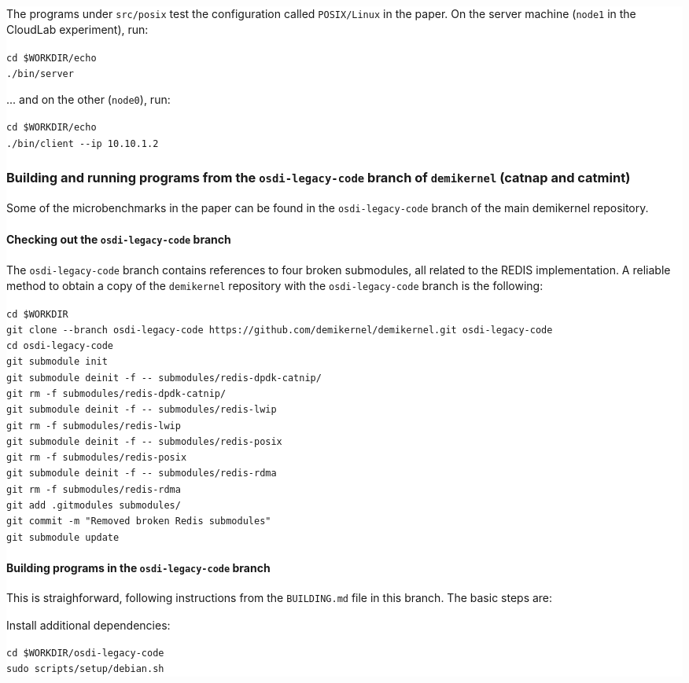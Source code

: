 The programs under `src/posix` test the configuration called `POSIX/Linux` in the paper. On the server machine (`node1` in the CloudLab experiment), run:

```
cd $WORKDIR/echo
./bin/server 
```

... and on the other (`node0`), run:

```
cd $WORKDIR/echo
./bin/client --ip 10.10.1.2
```


###  Building and running programs from the `osdi-legacy-code` branch of `demikernel` (catnap and catmint)

Some of the microbenchmarks in the paper can be found in the `osdi-legacy-code` branch of the main demikernel repository.

#### Checking out the `osdi-legacy-code` branch

The `osdi-legacy-code` branch contains references to four broken submodules, all related to the REDIS implementation. A reliable method to obtain a copy of the `demikernel` repository with the `osdi-legacy-code` branch is the following:


```
cd $WORKDIR
git clone --branch osdi-legacy-code https://github.com/demikernel/demikernel.git osdi-legacy-code
cd osdi-legacy-code
git submodule init
git submodule deinit -f -- submodules/redis-dpdk-catnip/
git rm -f submodules/redis-dpdk-catnip/
git submodule deinit -f -- submodules/redis-lwip
git rm -f submodules/redis-lwip
git submodule deinit -f -- submodules/redis-posix
git rm -f submodules/redis-posix
git submodule deinit -f -- submodules/redis-rdma
git rm -f submodules/redis-rdma
git add .gitmodules submodules/
git commit -m "Removed broken Redis submodules"
git submodule update
```

#### Building programs in the `osdi-legacy-code` branch

This is straighforward, following instructions from the `BUILDING.md` file in this branch. The basic steps are:

Install additional dependencies:

```
cd $WORKDIR/osdi-legacy-code
sudo scripts/setup/debian.sh
```
